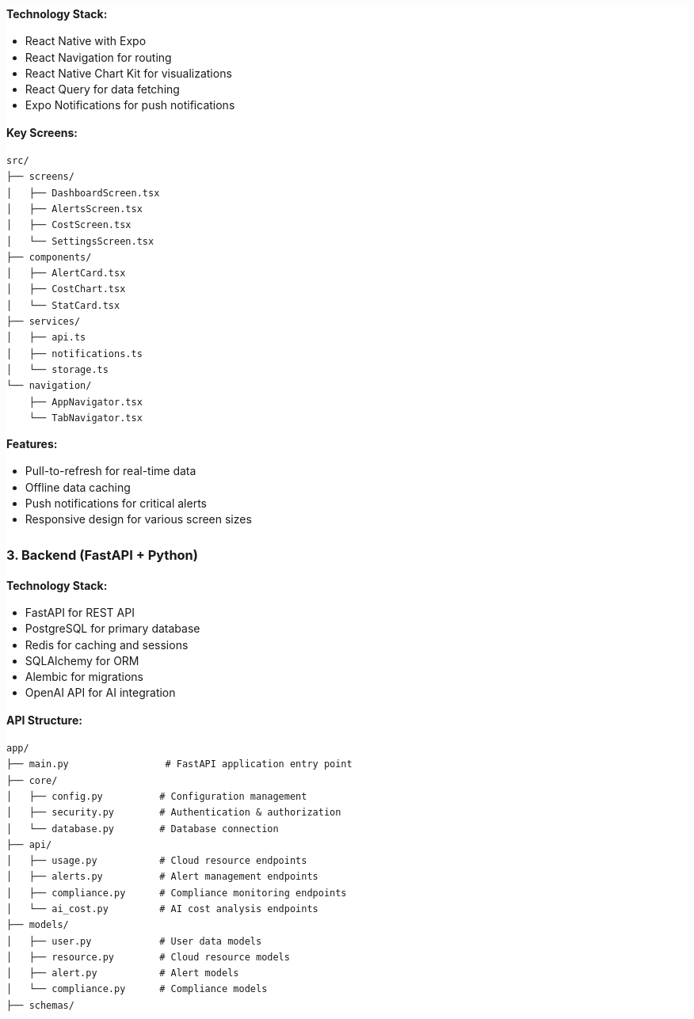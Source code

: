 **Technology Stack:**

- React Native with Expo
- React Navigation for routing
- React Native Chart Kit for visualizations
- React Query for data fetching
- Expo Notifications for push notifications

**Key Screens:**

```
src/
├── screens/
│   ├── DashboardScreen.tsx
│   ├── AlertsScreen.tsx
│   ├── CostScreen.tsx
│   └── SettingsScreen.tsx
├── components/
│   ├── AlertCard.tsx
│   ├── CostChart.tsx
│   └── StatCard.tsx
├── services/
│   ├── api.ts
│   ├── notifications.ts
│   └── storage.ts
└── navigation/
    ├── AppNavigator.tsx
    └── TabNavigator.tsx
```

**Features:**

- Pull-to-refresh for real-time data
- Offline data caching
- Push notifications for critical alerts
- Responsive design for various screen sizes

### 3. Backend (FastAPI + Python)

**Technology Stack:**

- FastAPI for REST API
- PostgreSQL for primary database
- Redis for caching and sessions
- SQLAlchemy for ORM
- Alembic for migrations
- OpenAI API for AI integration

**API Structure:**

```
app/
├── main.py                 # FastAPI application entry point
├── core/
│   ├── config.py          # Configuration management
│   ├── security.py        # Authentication & authorization
│   └── database.py        # Database connection
├── api/
│   ├── usage.py           # Cloud resource endpoints
│   ├── alerts.py          # Alert management endpoints
│   ├── compliance.py      # Compliance monitoring endpoints
│   └── ai_cost.py         # AI cost analysis endpoints
├── models/
│   ├── user.py            # User data models
│   ├── resource.py        # Cloud resource models
│   ├── alert.py           # Alert models
│   └── compliance.py      # Compliance models
├── schemas/
```
